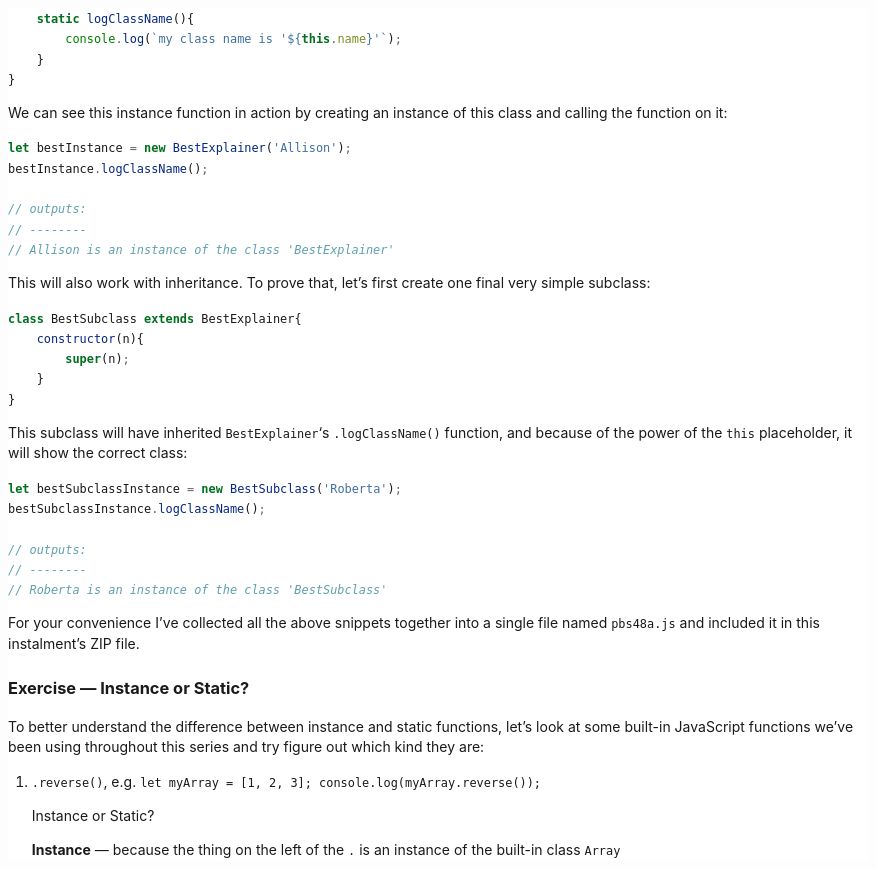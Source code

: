 ```JavaScript
	static logClassName(){
		console.log(`my class name is '${this.name}'`);
	}
}
```

We can see this instance function in action by creating an instance of this class and calling the function on it:

```JavaScript
let bestInstance = new BestExplainer('Allison');
bestInstance.logClassName();

// outputs:
// --------
// Allison is an instance of the class 'BestExplainer'
```

This will also work with inheritance. To prove that, let’s first create one final very simple subclass:

```JavaScript
class BestSubclass extends BestExplainer{
	constructor(n){
		super(n);
	}
}
```

This subclass will have inherited `BestExplainer`‘s `.logClassName()` function, and because of the power of the `this` placeholder, it will show the correct class:

```JavaScript
let bestSubclassInstance = new BestSubclass('Roberta');
bestSubclassInstance.logClassName();

// outputs:
// --------
// Roberta is an instance of the class 'BestSubclass'
```

For your convenience I’ve collected all the above snippets together into a single file named `pbs48a.js` and included it in this instalment’s ZIP file.

### Exercise — Instance or Static?

To better understand the difference between instance and static functions, let’s look at some built-in JavaScript functions we’ve been using throughout this series and try figure out which kind they are:

1.  `.reverse()`, e.g. `let myArray = [1, 2, 3]; console.log(myArray.reverse());`

    Instance or Static?

    **Instance** — because the thing on the left of the `.` is an instance of the built-in class `Array`
